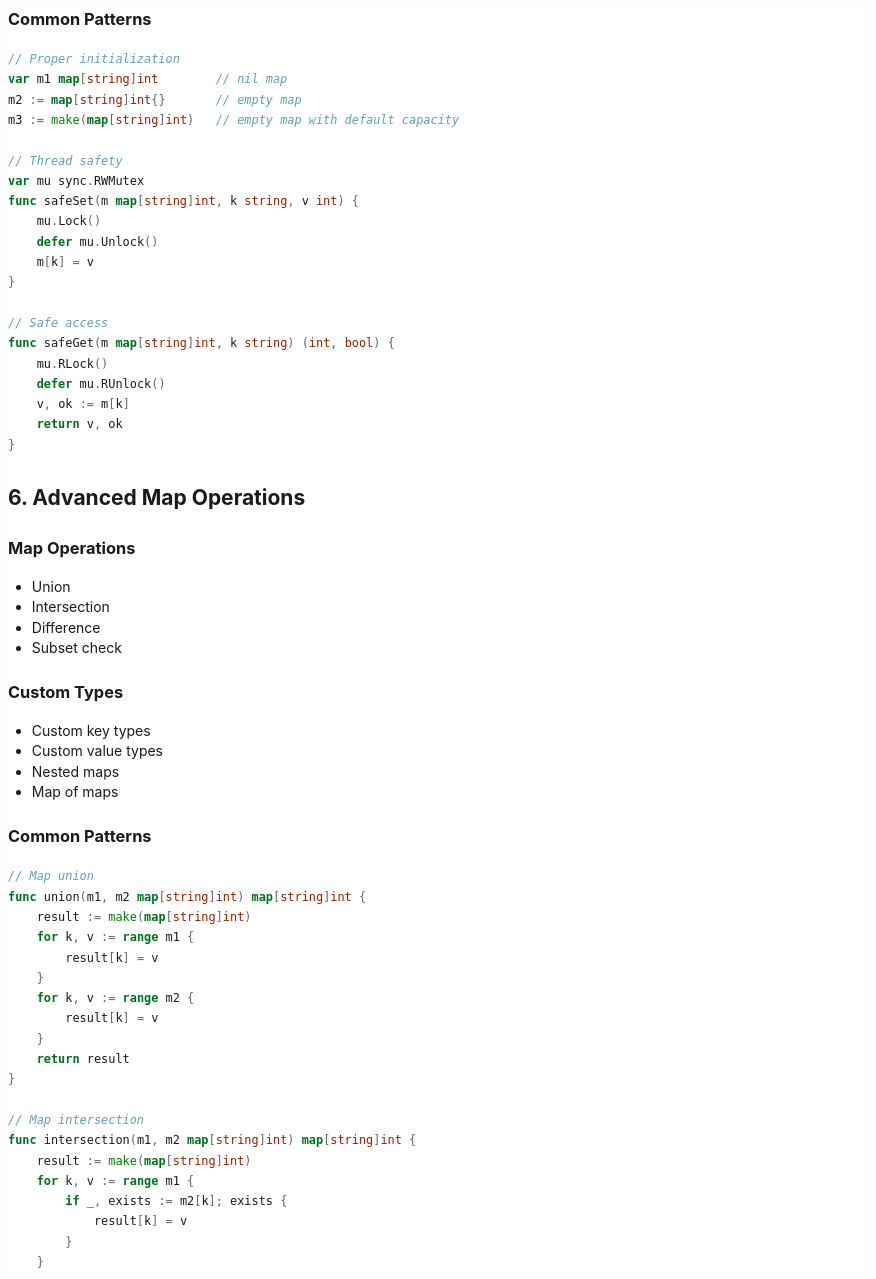 ### Common Patterns

```go
// Proper initialization
var m1 map[string]int        // nil map
m2 := map[string]int{}       // empty map
m3 := make(map[string]int)   // empty map with default capacity

// Thread safety
var mu sync.RWMutex
func safeSet(m map[string]int, k string, v int) {
    mu.Lock()
    defer mu.Unlock()
    m[k] = v
}

// Safe access
func safeGet(m map[string]int, k string) (int, bool) {
    mu.RLock()
    defer mu.RUnlock()
    v, ok := m[k]
    return v, ok
}
```

## 6. Advanced Map Operations

### Map Operations

- Union
- Intersection
- Difference
- Subset check

### Custom Types

- Custom key types
- Custom value types
- Nested maps
- Map of maps

### Common Patterns

```go
// Map union
func union(m1, m2 map[string]int) map[string]int {
    result := make(map[string]int)
    for k, v := range m1 {
        result[k] = v
    }
    for k, v := range m2 {
        result[k] = v
    }
    return result
}

// Map intersection
func intersection(m1, m2 map[string]int) map[string]int {
    result := make(map[string]int)
    for k, v := range m1 {
        if _, exists := m2[k]; exists {
            result[k] = v
        }
    }
```